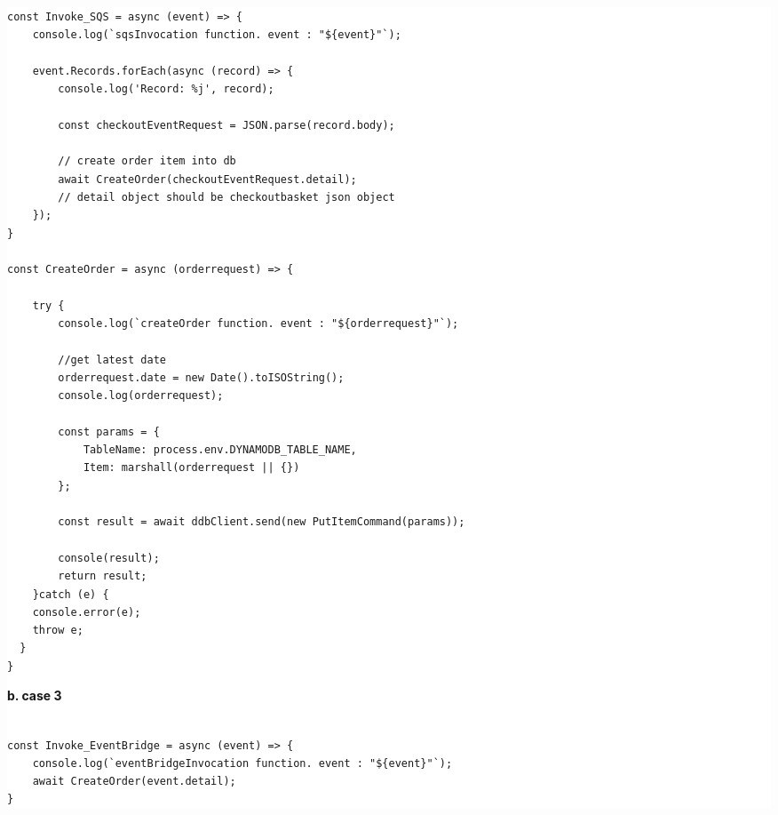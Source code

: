 ```
const Invoke_SQS = async (event) => {
    console.log(`sqsInvocation function. event : "${event}"`);

    event.Records.forEach(async (record) => {
        console.log('Record: %j', record);

        const checkoutEventRequest = JSON.parse(record.body);

        // create order item into db
        await CreateOrder(checkoutEventRequest.detail);
        // detail object should be checkoutbasket json object
    });
}

const CreateOrder = async (orderrequest) => {

    try {
        console.log(`createOrder function. event : "${orderrequest}"`);

        //get latest date
        orderrequest.date = new Date().toISOString();
        console.log(orderrequest);

        const params = {
            TableName: process.env.DYNAMODB_TABLE_NAME,
            Item: marshall(orderrequest || {})
        };

        const result = await ddbClient.send(new PutItemCommand(params));

        console(result);
        return result;
    }catch (e) {
    console.error(e);
    throw e;
  }
}
```

**b. case 3**

```

const Invoke_EventBridge = async (event) => {
    console.log(`eventBridgeInvocation function. event : "${event}"`);
    await CreateOrder(event.detail);
}
```
